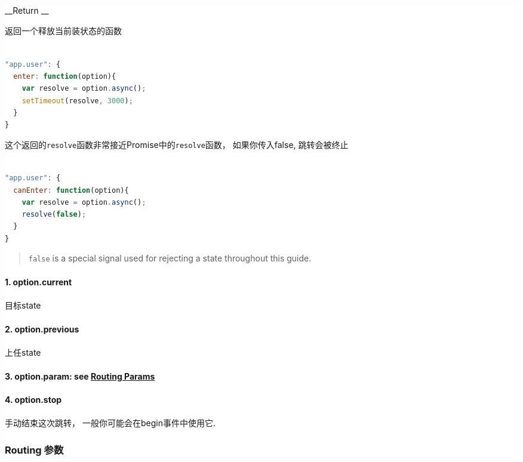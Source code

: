 

__Return __


返回一个释放当前装状态的函数



```js

"app.user": {
  enter: function(option){
    var resolve = option.async(); 
    setTimeout(resolve, 3000);
  }
}

```



这个返回的`resolve`函数非常接近Promise中的`resolve`函数， 如果你传入false, 跳转会被终止



```js

"app.user": {
  canEnter: function(option){
    var resolve = option.async(); 
    resolve(false);
  }
}

```

> `false` is a special signal used for rejecting a state throughout this guide. 




#### 1. option.current

 目标state 

#### 2. option.previous

 上任state

#### 3. option.param: see [Routing Params](#param)

#### 4. option.stop


手动结束这次跳转， 一般你可能会在begin事件中使用它. 




<a name='param'></a>
### Routing  参数 
